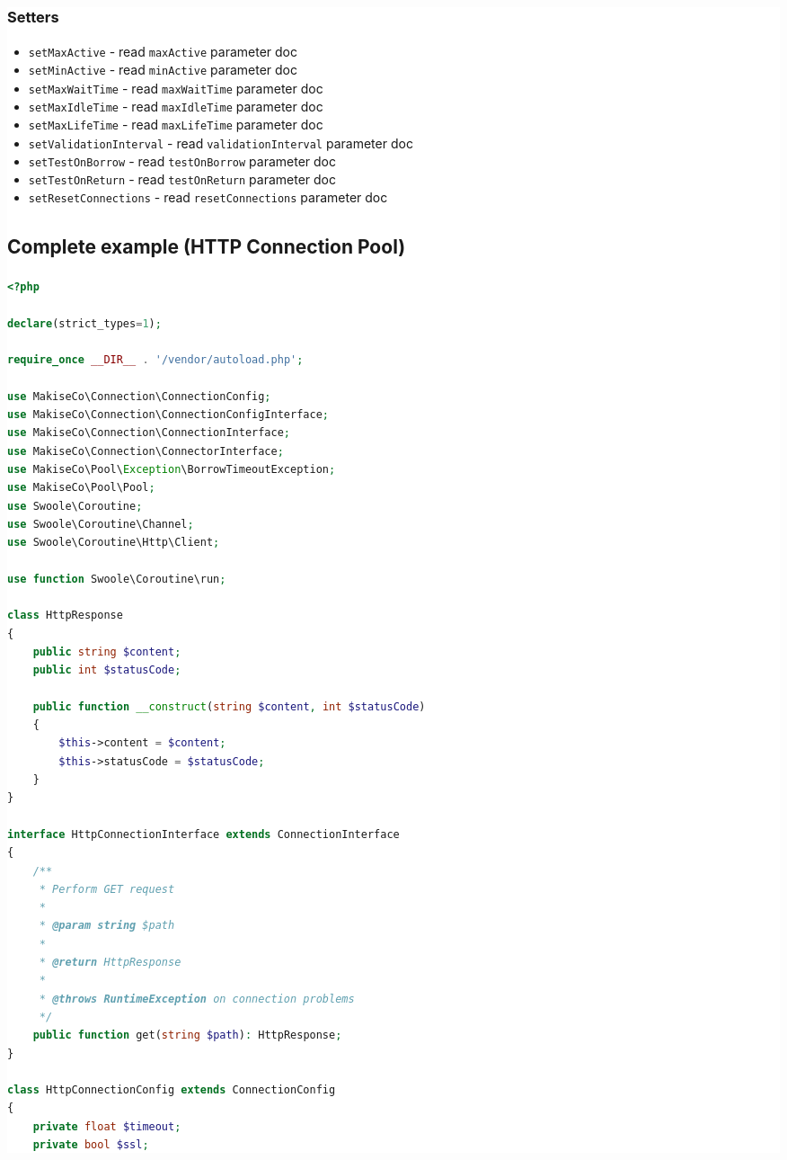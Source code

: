 ### Setters
* `setMaxActive` - read `maxActive` parameter doc
* `setMinActive` - read `minActive` parameter doc
* `setMaxWaitTime` - read `maxWaitTime` parameter doc
* `setMaxIdleTime` - read `maxIdleTime` parameter doc
* `setMaxLifeTime` - read `maxLifeTime` parameter doc
* `setValidationInterval` - read `validationInterval` parameter doc
* `setTestOnBorrow` - read `testOnBorrow` parameter doc
* `setTestOnReturn` - read `testOnReturn` parameter doc
* `setResetConnections` - read `resetConnections` parameter doc

## Complete example (HTTP Connection Pool)
```php
<?php

declare(strict_types=1);

require_once __DIR__ . '/vendor/autoload.php';

use MakiseCo\Connection\ConnectionConfig;
use MakiseCo\Connection\ConnectionConfigInterface;
use MakiseCo\Connection\ConnectionInterface;
use MakiseCo\Connection\ConnectorInterface;
use MakiseCo\Pool\Exception\BorrowTimeoutException;
use MakiseCo\Pool\Pool;
use Swoole\Coroutine;
use Swoole\Coroutine\Channel;
use Swoole\Coroutine\Http\Client;

use function Swoole\Coroutine\run;

class HttpResponse
{
    public string $content;
    public int $statusCode;

    public function __construct(string $content, int $statusCode)
    {
        $this->content = $content;
        $this->statusCode = $statusCode;
    }
}

interface HttpConnectionInterface extends ConnectionInterface
{
    /**
     * Perform GET request
     *
     * @param string $path
     *
     * @return HttpResponse
     *
     * @throws RuntimeException on connection problems
     */
    public function get(string $path): HttpResponse;
}

class HttpConnectionConfig extends ConnectionConfig
{
    private float $timeout;
    private bool $ssl;

```